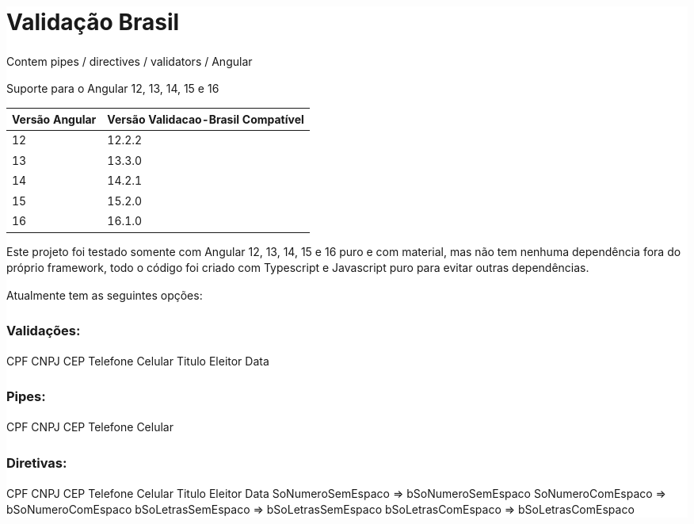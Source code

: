 # Validação Brasil

Contem pipes / directives / validators / Angular

Suporte para o Angular 12, 13, 14, 15 e 16

|  Versão Angular |  Versão Validacao-Brasil Compatível  |
| ------------ | ------------ |
| 12  | 12.2.2  |
| 13  | 13.3.0  |
| 14  | 14.2.1  |
| 15  | 15.2.0  |
| 16  | 16.1.0  |


Este projeto foi testado somente com Angular 12, 13, 14, 15 e 16 puro e com material, mas não tem nenhuma dependência fora do próprio framework,
todo o código foi criado com Typescript e Javascript puro para evitar outras dependências.

Atualmente tem as seguintes opções:

### Validações:
CPF
CNPJ
CEP
Telefone
Celular
Titulo Eleitor
Data

### Pipes:
CPF
CNPJ
CEP
Telefone
Celular

### Diretivas:
CPF
CNPJ
CEP
Telefone
Celular
Titulo Eleitor
Data
SoNumeroSemEspaco  =>  bSoNumeroSemEspaco
SoNumeroComEspaco =>   bSoNumeroComEspaco
bSoLetrasSemEspaco  => bSoLetrasSemEspaco
bSoLetrasComEspaco  => bSoLetrasComEspaco
